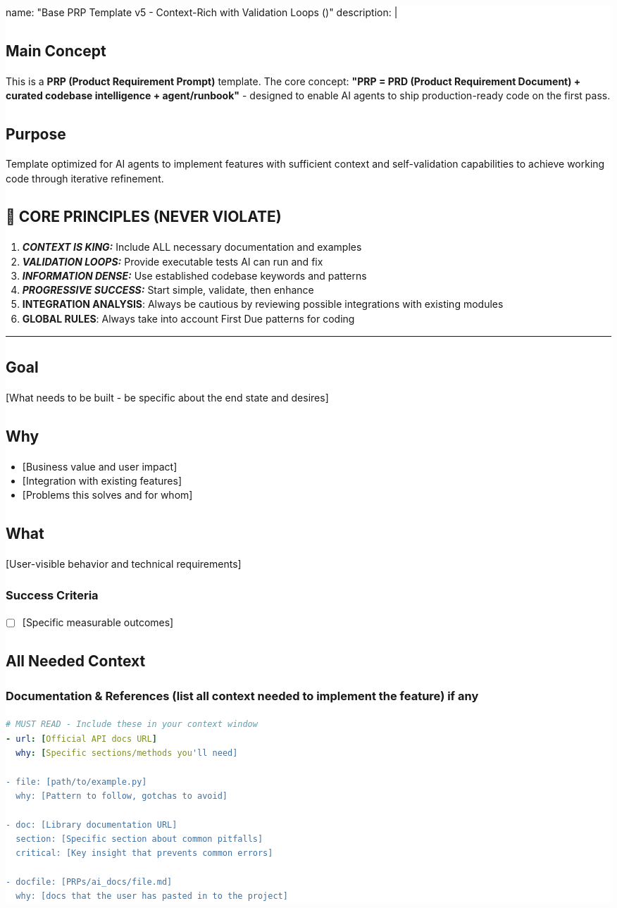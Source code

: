 name: "Base PRP Template v5 - Context-Rich with Validation Loops ()"
description: |

## Main Concept
This is a **PRP (Product Requirement Prompt)** template. The core concept: **"PRP = PRD (Product Requirement Document) + curated codebase intelligence + agent/runbook"** - designed to enable AI agents to ship production-ready code on the first pass.

## Purpose
Template optimized for AI agents to implement features with sufficient context and self-validation capabilities to achieve working code through iterative refinement.

## 🎯 CORE PRINCIPLES (NEVER VIOLATE)
1. ***CONTEXT IS KING:*** Include ALL necessary documentation and examples
2. ***VALIDATION LOOPS:*** Provide executable tests AI can run and fix
3. ***INFORMATION DENSE:*** Use established codebase keywords and patterns
4. ***PROGRESSIVE SUCCESS:*** Start simple, validate, then enhance
5. **INTEGRATION ANALYSIS**: Always be cautious by reviewing possible integrations with existing modules
6. **GLOBAL RULES**: Always take into account First Due patterns for coding
---

## Goal
[What needs to be built - be specific about the end state and desires]

## Why
- [Business value and user impact]
- [Integration with existing features]
- [Problems this solves and for whom]

## What
[User-visible behavior and technical requirements]

### Success Criteria
- [ ] [Specific measurable outcomes]

## All Needed Context

### Documentation & References (list all context needed to implement the feature) if any
```yaml
# MUST READ - Include these in your context window
- url: [Official API docs URL]
  why: [Specific sections/methods you'll need]
  
- file: [path/to/example.py]
  why: [Pattern to follow, gotchas to avoid]
  
- doc: [Library documentation URL] 
  section: [Specific section about common pitfalls]
  critical: [Key insight that prevents common errors]

- docfile: [PRPs/ai_docs/file.md]
  why: [docs that the user has pasted in to the project]

```
